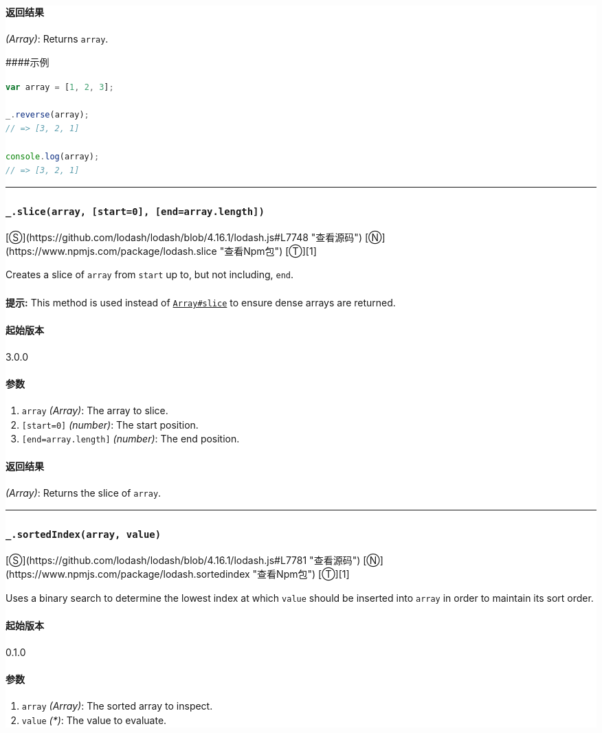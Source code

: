 #### 返回结果
*(Array)*: Returns `array`.

####示例
```js
var array = [1, 2, 3];

_.reverse(array);
// => [3, 2, 1]

console.log(array);
// => [3, 2, 1]
```
---





<h3 id="_slicearray-start0-endarraylength"><code>_.slice(array, [start=0], [end=array.length])</code></h3>
[&#x24C8;](https://github.com/lodash/lodash/blob/4.16.1/lodash.js#L7748 "查看源码") [&#x24C3;](https://www.npmjs.com/package/lodash.slice "查看Npm包") [&#x24C9;][1]

Creates a slice of `array` from `start` up to, but not including, `end`.
<br>
<br>
**提示:** This method is used instead of
[`Array#slice`](https://mdn.io/Array/slice) to ensure dense arrays are
returned.

#### 起始版本
3.0.0
#### 参数
1. `array` *(Array)*: The array to slice.
2. `[start=0]` *(number)*: The start position.
3. `[end=array.length]` *(number)*: The end position.

#### 返回结果
*(Array)*: Returns the slice of `array`.

---





<h3 id="_sortedindexarray-value"><code>_.sortedIndex(array, value)</code></h3>
[&#x24C8;](https://github.com/lodash/lodash/blob/4.16.1/lodash.js#L7781 "查看源码") [&#x24C3;](https://www.npmjs.com/package/lodash.sortedindex "查看Npm包") [&#x24C9;][1]

Uses a binary search to determine the lowest index at which `value`
should be inserted into `array` in order to maintain its sort order.

#### 起始版本
0.1.0
#### 参数
1. `array` *(Array)*: The sorted array to inspect.
2. `value` *(&#42;)*: The value to evaluate.
